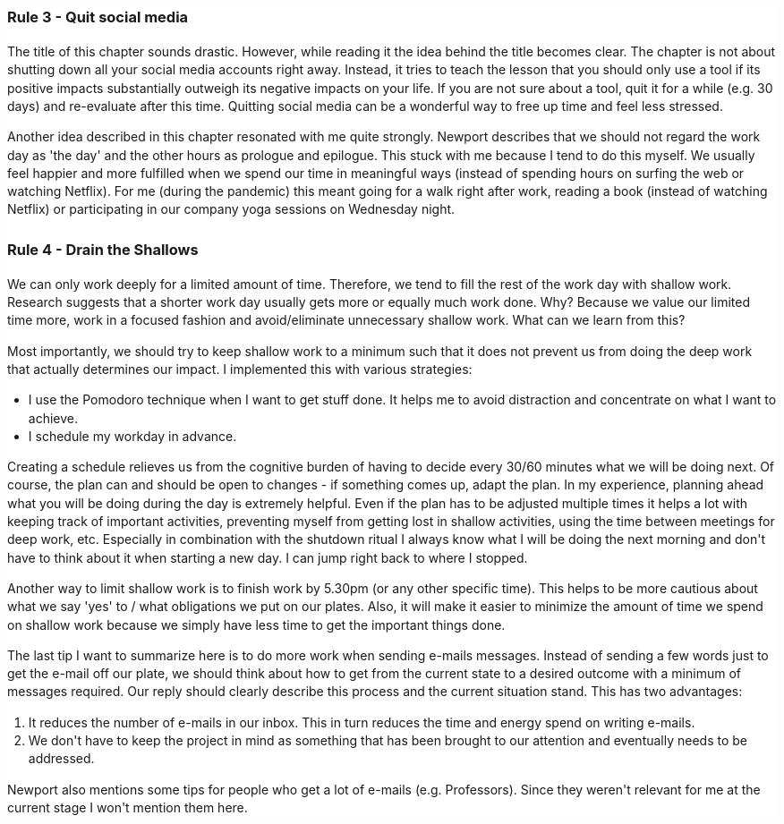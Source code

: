 ### Rule 3 - Quit social media
The title of this chapter sounds drastic. However, while reading it the idea behind the title
becomes clear. The chapter is not about shutting down all your social media accounts right away. Instead, it tries to teach the lesson that you should only use a tool if its positive impacts substantially outweigh its negative impacts on your life. If you are not sure about a tool, quit it for a while (e.g. 30 days) and re-evaluate after this time. Quitting social media can be a wonderful way to free up time and feel less stressed.
   
Another idea described in this chapter resonated with me quite strongly. Newport describes that we should not regard the work day as 'the day' and the other hours as prologue and epilogue. This stuck with me because I tend to do this myself. We usually feel happier and more fulfilled when we spend our time in meaningful ways (instead of spending hours on surfing the web or watching Netflix). For me (during the pandemic) this meant going for a walk right after work, reading a book (instead of watching Netflix) or participating in our company yoga sessions on Wednesday night.

### Rule 4 - Drain the Shallows
We can only work deeply for a limited amount of time. Therefore, we tend to fill the rest of the work day with shallow work. Research suggests that a shorter work day usually gets more or equally much work done. Why? Because we value our limited time more, work in a focused fashion and avoid/eliminate unnecessary shallow work. What can we learn from this?

Most importantly, we should try to keep shallow work to a minimum such that it does not prevent us from doing the deep work that actually determines our impact. I implemented this with various strategies:
- I use the Pomodoro technique when I want to get stuff done. It helps me to avoid distraction and concentrate on what I want to achieve.
- I schedule my workday in advance. 

Creating a schedule relieves us from the cognitive burden of having to decide every 30/60 minutes what we will be doing next. Of course, the plan can and should be open to changes - if something comes up, adapt the plan. In my experience, planning ahead what you will be doing during the day is extremely helpful. Even if the plan has to be adjusted multiple times it helps a lot with keeping track of important activities, preventing myself from getting lost in shallow activities, using the time between meetings for deep work, etc. Especially in combination with the shutdown ritual I always know what I will be doing the next morning and don't have to think about it when starting a new day. I can jump right back to where I stopped.    
     
Another way to limit shallow work is to finish work by 5.30pm (or any other specific time). This helps to be more cautious about what we say 'yes' to / what obligations we put on our plates. Also, it will make it easier to minimize the amount of time we spend on shallow work because we simply have less time to get the important things done.


The last tip I want to summarize here is to do more work when sending e-mails messages. Instead of sending a few words just to get the e-mail off our plate, we should think about how to get from the current state to a desired outcome with a minimum of messages required. Our reply should clearly describe this process and the current situation stand. This has two advantages:
1. It reduces the number of e-mails in our inbox. This in turn reduces the time and energy spend on writing e-mails.
2. We don't have to keep the project in mind as something that has been brought to our attention and eventually needs to be addressed.

Newport also mentions some tips for people who get a lot of e-mails (e.g. Professors). Since they weren't relevant for me at the current stage I won't mention them here.
